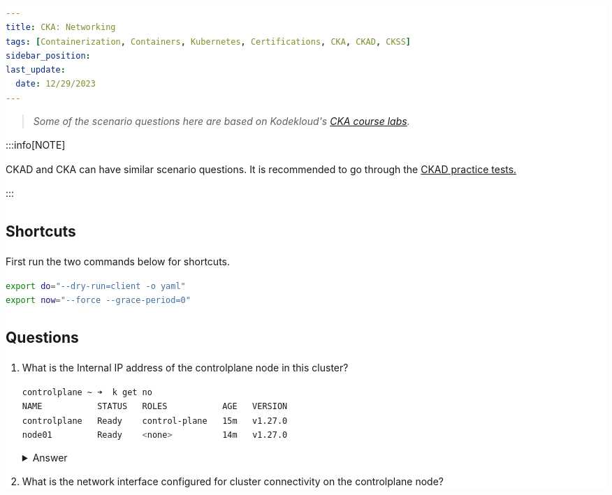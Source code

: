 ```yaml
---
title: CKA: Networking
tags: [Containerization, Containers, Kubernetes, Certifications, CKA, CKAD, CKSS]
sidebar_position: 
last_update:
  date: 12/29/2023
---
```




> *Some of the scenario questions here are based on Kodekloud's [CKA course labs](https://kodekloud.com/courses/ultimate-certified-kubernetes-administrator-cka-mock-exam/).*


:::info[NOTE]

CKAD and CKA can have similar scenario questions. 
It is recommended to go through the [CKAD practice tests.](/docs/015-Containerization/050-Exams/015-Practice-Test-CKAD.md)

:::


## Shortcuts

First run the two commands below for shortcuts.

```bash
export do="--dry-run=client -o yaml" 
export now="--force --grace-period=0" 
```

## Questions 

1. What is the Internal IP address of the controlplane node in this cluster?

    ```bash
    controlplane ~ ➜  k get no
    NAME           STATUS   ROLES           AGE   VERSION
    controlplane   Ready    control-plane   15m   v1.27.0
    node01         Ready    <none>          14m   v1.27.0
    ```

    <details><summary> Answer </summary>

    ```bash
    controlplane ~ ➜  k describe no controlplane  | grep -i ip
                        flannel.alpha.coreos.com/public-ip: 192.2.53.9
      InternalIP:  192.2.53.9 
    ```

    </details>
      


2. What is the network interface configured for cluster connectivity on the controlplane node?
